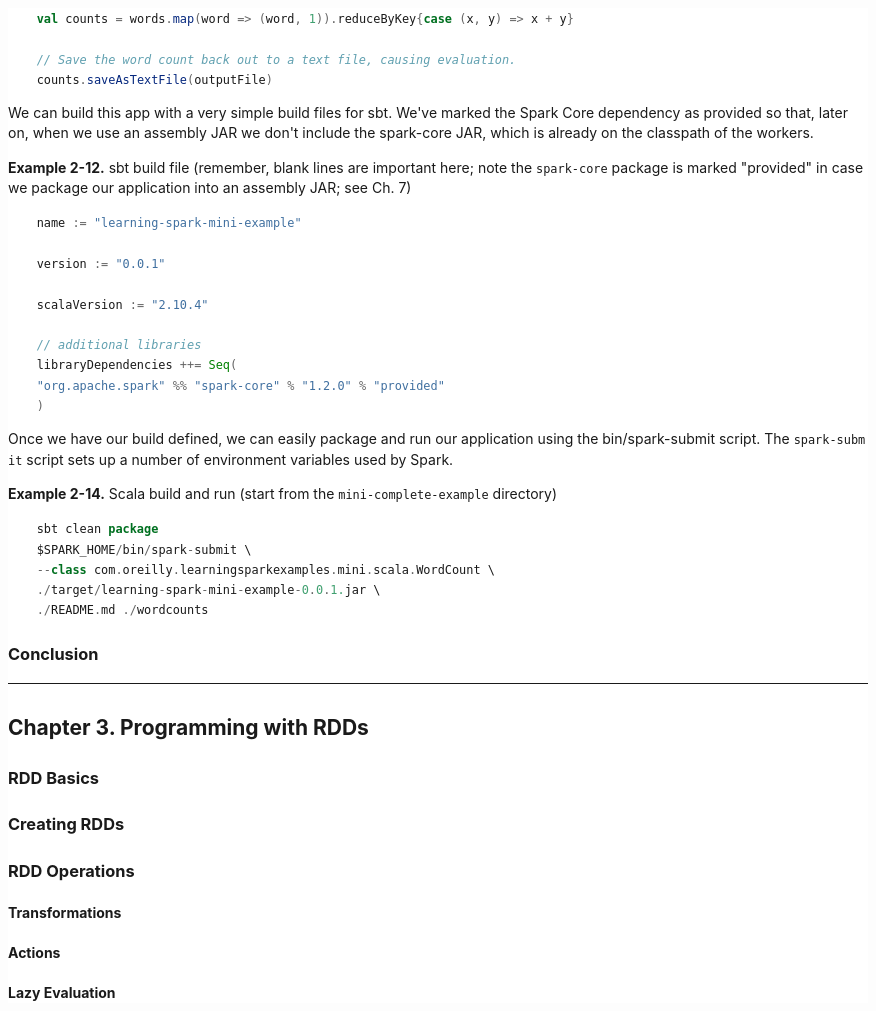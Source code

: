 ```scala
	val counts = words.map(word => (word, 1)).reduceByKey{case (x, y) => x + y}

	// Save the word count back out to a text file, causing evaluation.
	counts.saveAsTextFile(outputFile)
```

We can build this app with a very simple build files for sbt.
We've marked the Spark Core dependency as provided so that, later on, 
when we use an assembly JAR we don't include the spark-core JAR, which 
is already on the classpath of the workers.

**Example 2-12.** sbt build file (remember, blank lines are important here; 
note the `spark-core` package is marked "provided" in case we package
our application into an assembly JAR; see Ch. 7)

```scala
	name := "learning-spark-mini-example"

	version := "0.0.1"

	scalaVersion := "2.10.4"

	// additional libraries
	libraryDependencies ++= Seq(
	"org.apache.spark" %% "spark-core" % "1.2.0" % "provided"
	)
```

Once we have our build defined, we can easily package and run our application using
the bin/spark-submit script. The `spark-submit` script sets up a number of environment
variables used by Spark. 
      
**Example 2-14.** Scala build and run (start from the `mini-complete-example` directory)

```scala
	sbt clean package
	$SPARK_HOME/bin/spark-submit \
	--class com.oreilly.learningsparkexamples.mini.scala.WordCount \
	./target/learning-spark-mini-example-0.0.1.jar \
	./README.md ./wordcounts
```

### Conclusion

------------------------------

## Chapter 3. Programming with RDDs

### RDD Basics
### Creating RDDs
### RDD Operations
#### Transformations
#### Actions
#### Lazy Evaluation
